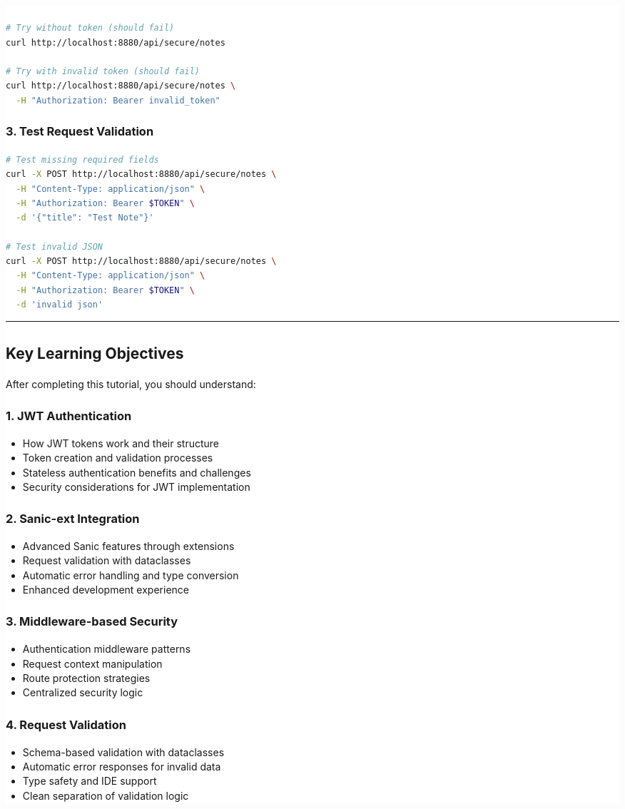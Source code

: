 ```bash

# Try without token (should fail)
curl http://localhost:8880/api/secure/notes

# Try with invalid token (should fail)
curl http://localhost:8880/api/secure/notes \
  -H "Authorization: Bearer invalid_token"
```

### 3. Test Request Validation
```bash
# Test missing required fields
curl -X POST http://localhost:8880/api/secure/notes \
  -H "Content-Type: application/json" \
  -H "Authorization: Bearer $TOKEN" \
  -d '{"title": "Test Note"}'

# Test invalid JSON
curl -X POST http://localhost:8880/api/secure/notes \
  -H "Content-Type: application/json" \
  -H "Authorization: Bearer $TOKEN" \
  -d 'invalid json'
```

---

## Key Learning Objectives

After completing this tutorial, you should understand:

### 1. JWT Authentication
- How JWT tokens work and their structure
- Token creation and validation processes
- Stateless authentication benefits and challenges
- Security considerations for JWT implementation

### 2. Sanic-ext Integration
- Advanced Sanic features through extensions
- Request validation with dataclasses
- Automatic error handling and type conversion
- Enhanced development experience

### 3. Middleware-based Security
- Authentication middleware patterns
- Request context manipulation
- Route protection strategies
- Centralized security logic

### 4. Request Validation
- Schema-based validation with dataclasses
- Automatic error responses for invalid data
- Type safety and IDE support
- Clean separation of validation logic
